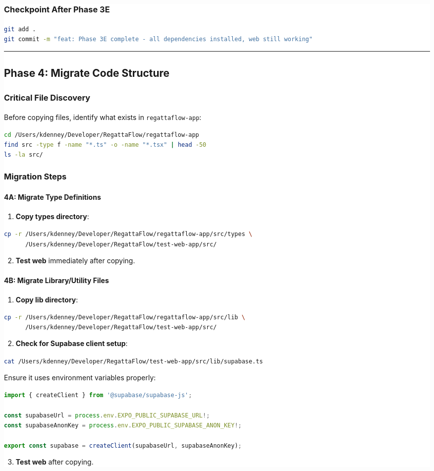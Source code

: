 ### Checkpoint After Phase 3E

```bash
git add .
git commit -m "feat: Phase 3E complete - all dependencies installed, web still working"
```

---

## Phase 4: Migrate Code Structure

### Critical File Discovery
Before copying files, identify what exists in `regattaflow-app`:

```bash
cd /Users/kdenney/Developer/RegattaFlow/regattaflow-app
find src -type f -name "*.ts" -o -name "*.tsx" | head -50
ls -la src/
```

### Migration Steps

#### 4A: Migrate Type Definitions

1. **Copy types directory**:
```bash
cp -r /Users/kdenney/Developer/RegattaFlow/regattaflow-app/src/types \
      /Users/kdenney/Developer/RegattaFlow/test-web-app/src/
```

2. **Test web** immediately after copying.

#### 4B: Migrate Library/Utility Files

1. **Copy lib directory**:
```bash
cp -r /Users/kdenney/Developer/RegattaFlow/regattaflow-app/src/lib \
      /Users/kdenney/Developer/RegattaFlow/test-web-app/src/
```

2. **Check for Supabase client setup**:
```bash
cat /Users/kdenney/Developer/RegattaFlow/test-web-app/src/lib/supabase.ts
```

Ensure it uses environment variables properly:
```typescript
import { createClient } from '@supabase/supabase-js';

const supabaseUrl = process.env.EXPO_PUBLIC_SUPABASE_URL!;
const supabaseAnonKey = process.env.EXPO_PUBLIC_SUPABASE_ANON_KEY!;

export const supabase = createClient(supabaseUrl, supabaseAnonKey);
```

3. **Test web** after copying.
